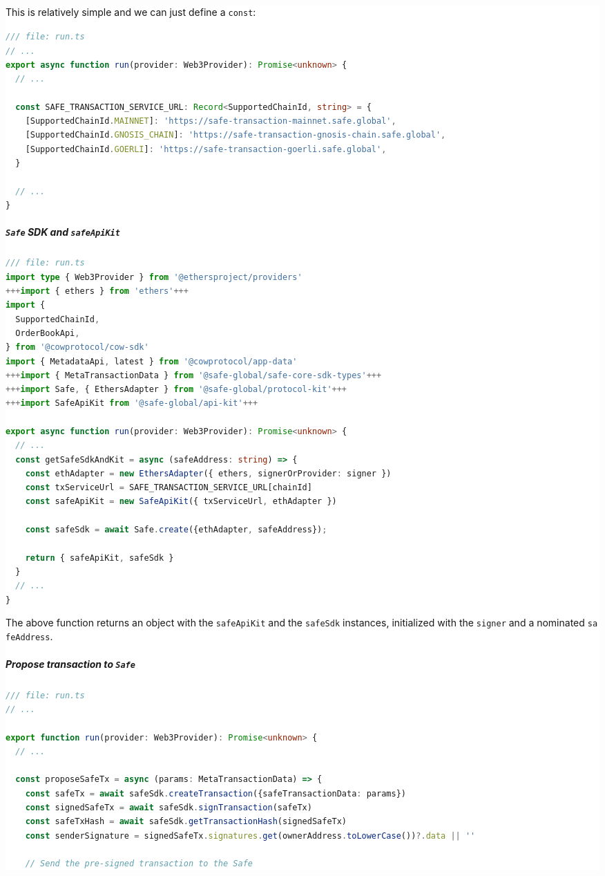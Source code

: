 This is relatively simple and we can just define a `const`:

```typescript
/// file: run.ts
// ...
export async function run(provider: Web3Provider): Promise<unknown> {
  // ...
 
  const SAFE_TRANSACTION_SERVICE_URL: Record<SupportedChainId, string> = {
    [SupportedChainId.MAINNET]: 'https://safe-transaction-mainnet.safe.global',
    [SupportedChainId.GNOSIS_CHAIN]: 'https://safe-transaction-gnosis-chain.safe.global',
    [SupportedChainId.GOERLI]: 'https://safe-transaction-goerli.safe.global',
  }

  // ...
}
```

##### `Safe` SDK and `safeApiKit`

```typescript
/// file: run.ts
import type { Web3Provider } from '@ethersproject/providers'
+++import { ethers } from 'ethers'+++
import {
  SupportedChainId,
  OrderBookApi,
} from '@cowprotocol/cow-sdk'
import { MetadataApi, latest } from '@cowprotocol/app-data'
+++import { MetaTransactionData } from '@safe-global/safe-core-sdk-types'+++
+++import Safe, { EthersAdapter } from '@safe-global/protocol-kit'+++
+++import SafeApiKit from '@safe-global/api-kit'+++

export async function run(provider: Web3Provider): Promise<unknown> {
  // ...
  const getSafeSdkAndKit = async (safeAddress: string) => {
    const ethAdapter = new EthersAdapter({ ethers, signerOrProvider: signer })
    const txServiceUrl = SAFE_TRANSACTION_SERVICE_URL[chainId]
    const safeApiKit = new SafeApiKit({ txServiceUrl, ethAdapter })
  
    const safeSdk = await Safe.create({ethAdapter, safeAddress});

    return { safeApiKit, safeSdk }
  }
  // ...
}
```

The above function returns an object with the `safeApiKit` and the `safeSdk` instances, initialized with the `signer` and a nominated `safeAddress`.

##### Propose transaction to `Safe`

```typescript
/// file: run.ts
// ...

export function run(provider: Web3Provider): Promise<unknown> {
  // ...

  const proposeSafeTx = async (params: MetaTransactionData) => {
    const safeTx = await safeSdk.createTransaction({safeTransactionData: params})
    const signedSafeTx = await safeSdk.signTransaction(safeTx)
    const safeTxHash = await safeSdk.getTransactionHash(signedSafeTx)
    const senderSignature = signedSafeTx.signatures.get(ownerAddress.toLowerCase())?.data || ''
  
    // Send the pre-signed transaction to the Safe
```